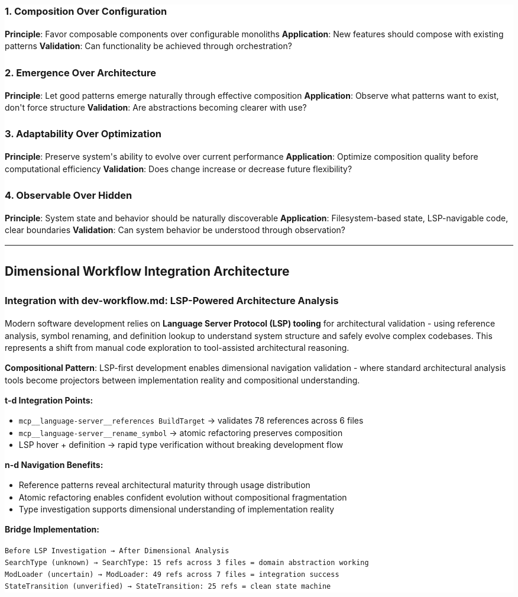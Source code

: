 ### **1. Composition Over Configuration**
**Principle**: Favor composable components over configurable monoliths
**Application**: New features should compose with existing patterns
**Validation**: Can functionality be achieved through orchestration?

### **2. Emergence Over Architecture**
**Principle**: Let good patterns emerge naturally through effective composition
**Application**: Observe what patterns want to exist, don't force structure
**Validation**: Are abstractions becoming clearer with use?

### **3. Adaptability Over Optimization**
**Principle**: Preserve system's ability to evolve over current performance
**Application**: Optimize composition quality before computational efficiency
**Validation**: Does change increase or decrease future flexibility?

### **4. Observable Over Hidden**
**Principle**: System state and behavior should be naturally discoverable
**Application**: Filesystem-based state, LSP-navigable code, clear boundaries
**Validation**: Can system behavior be understood through observation?

---

## Dimensional Workflow Integration Architecture

### **Integration with dev-workflow.md: LSP-Powered Architecture Analysis**

Modern software development relies on **Language Server Protocol (LSP) tooling** for architectural validation - using reference analysis, symbol renaming, and definition lookup to understand system structure and safely evolve complex codebases. This represents a shift from manual code exploration to tool-assisted architectural reasoning.

**Compositional Pattern**: LSP-first development enables dimensional navigation validation - where standard architectural analysis tools become projectors between implementation reality and compositional understanding.

**t-d Integration Points:**
- `mcp__language-server__references BuildTarget` → validates 78 references across 6 files
- `mcp__language-server__rename_symbol` → atomic refactoring preserves composition
- LSP hover + definition → rapid type verification without breaking development flow

**n-d Navigation Benefits:**
- Reference patterns reveal architectural maturity through usage distribution
- Atomic refactoring enables confident evolution without compositional fragmentation
- Type investigation supports dimensional understanding of implementation reality

**Bridge Implementation:**
```
Before LSP Investigation → After Dimensional Analysis
SearchType (unknown) → SearchType: 15 refs across 3 files = domain abstraction working
ModLoader (uncertain) → ModLoader: 49 refs across 7 files = integration success  
StateTransition (unverified) → StateTransition: 25 refs = clean state machine
```
